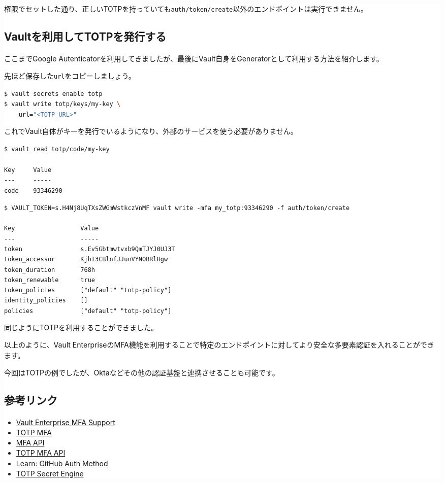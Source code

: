 権限でセットした通り、正しいTOTPを持っていても`auth/token/create`以外のエンドポイントは実行できません。

## Vaultを利用してTOTPを発行する

ここまでGoogle Autenticatorを利用してきましたが、最後にVault自身をGeneratorとして利用する方法を紹介します。

先ほど保存した`url`をコピーしましょう。

```sh
$ vault secrets enable totp
$ vault write totp/keys/my-key \
    url="<TOTP_URL>"
```

これでVault自体がキーを発行でいるようになり、外部のサービスを使う必要がありません。

```console
$ vault read totp/code/my-key

Key     Value
---     -----
code    93346290
```

```console
$ VAULT_TOKEN=s.H4Nj8UqTXsZWGmWstkczVnMF vault write -mfa my_totp:93346290 -f auth/token/create

Key                  Value
---                  -----
token                s.Ev5Gbtmwtvxb9QmTJYJ0UJ3T
token_accessor       KjhI3CBlnfJJunVYNOBRlHgw
token_duration       768h
token_renewable      true
token_policies       ["default" "totp-policy"]
identity_policies    []
policies             ["default" "totp-policy"]
```

同じようにTOTPを利用することができました。

以上のように、Vault EnterpriseのMFA機能を利用することで特定のエンドポイントに対してより安全な多要素認証を入れることができます。

今回はTOTPの例でしたが、Oktaなどその他の認証基盤と連携させることも可能です。

## 参考リンク
* [Vault Enterprise MFA Support](https://www.vaultproject.io/docs/enterprise/mfa)
* [TOTP MFA](https://www.vaultproject.io/docs/enterprise/mfa/mfa-totp)
* [MFA API](https://www.vaultproject.io/api-docs/system/mfa)
* [TOTP MFA API](https://www.vaultproject.io/api-docs/system/mfa/totp)
* [Learn: GitHub Auth Method](https://learn.hashicorp.com/vault/getting-started/authentication)
* [TOTP Secret Engine](https://www.vaultproject.io/docs/secrets/totp)